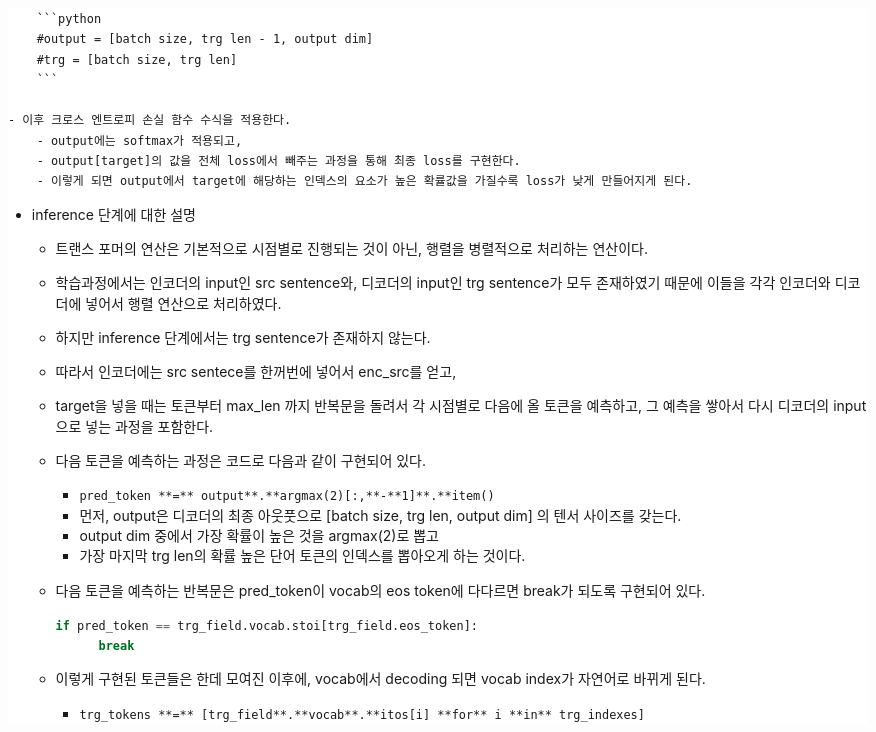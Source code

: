         ```python
        #output = [batch size, trg len - 1, output dim]
        #trg = [batch size, trg len]
        ```
        
    - 이후 크로스 엔트로피 손실 함수 수식을 적용한다.
        - output에는 softmax가 적용되고,
        - output[target]의 값을 전체 loss에서 빼주는 과정을 통해 최종 loss를 구현한다.
        - 이렇게 되면 output에서 target에 해당하는 인덱스의 요소가 높은 확률값을 가질수록 loss가 낮게 만들어지게 된다.
    
- inference 단계에 대한 설명
    - 트랜스 포머의 연산은 기본적으로 시점별로 진행되는 것이 아닌, 행렬을 병렬적으로 처리하는 연산이다.
    - 학습과정에서는 인코더의 input인 src sentence와, 디코더의 input인 trg sentence가 모두 존재하였기 때문에 이들을 각각 인코더와 디코더에 넣어서 행렬 연산으로 처리하였다.
    - 하지만 inference 단계에서는 trg sentence가 존재하지 않는다.
    - 따라서 인코더에는 src sentece를 한꺼번에 넣어서 enc_src를 얻고,
    - target을 넣을 때는 <sos> 토큰부터 max_len 까지 반복문을 돌려서 각 시점별로 다음에 올 토큰을 예측하고, 그 예측을 쌓아서 다시 디코더의 input으로 넣는 과정을 포함한다.
    - 다음 토큰을 예측하는 과정은 코드로 다음과 같이 구현되어 있다.
        - `pred_token **=** output**.**argmax(2)[:,**-**1]**.**item()`
        - 먼저, output은 디코더의 최종 아웃풋으로 [batch size, trg len, output dim] 의 텐서 사이즈를 갖는다.
        - output dim 중에서 가장 확률이 높은 것을 argmax(2)로 뽑고
        - 가장 마지막 trg len의 확률 높은 단어 토큰의 인덱스를 뽑아오게 하는 것이다.
    - 다음 토큰을 예측하는 반복문은 pred_token이 vocab의 eos token에 다다르면 break가 되도록 구현되어 있다.
      
        ```python
        if pred_token == trg_field.vocab.stoi[trg_field.eos_token]:
              break
        ```
        
    - 이렇게 구현된 토큰들은 한데 모여진 이후에, vocab에서 decoding  되면 vocab index가 자연어로 바뀌게 된다.
        - `trg_tokens **=** [trg_field**.**vocab**.**itos[i] **for** i **in** trg_indexes]`